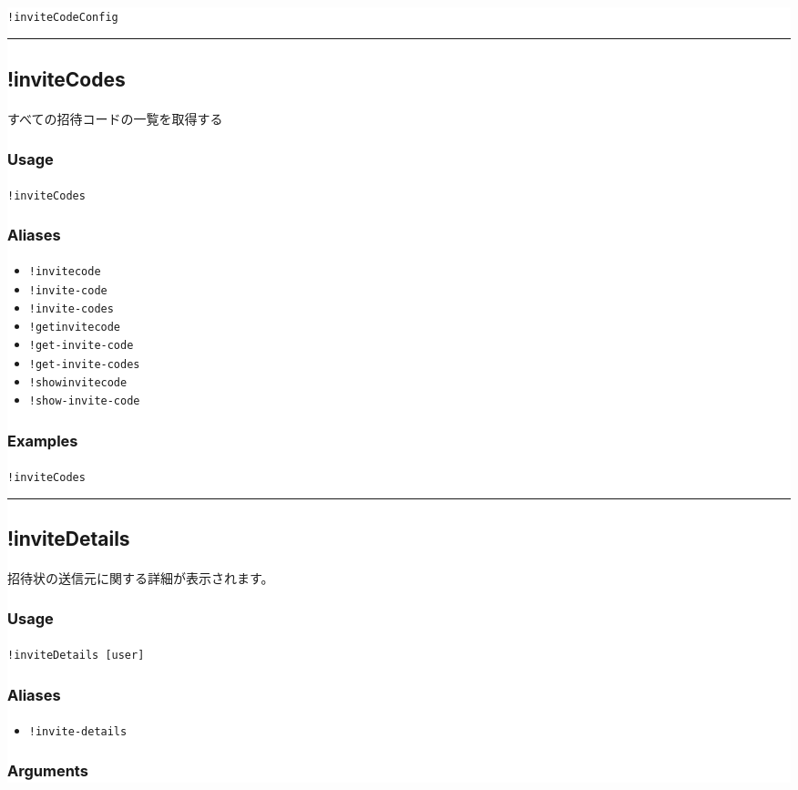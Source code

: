 ```text
!inviteCodeConfig
```

<a name='inviteCodes'></a>

---

## !inviteCodes

すべての招待コードの一覧を取得する

### Usage

```text
!inviteCodes
```

### Aliases

- `!invitecode`
- `!invite-code`
- `!invite-codes`
- `!getinvitecode`
- `!get-invite-code`
- `!get-invite-codes`
- `!showinvitecode`
- `!show-invite-code`

### Examples

```text
!inviteCodes
```

<a name='inviteDetails'></a>

---

## !inviteDetails

招待状の送信元に関する詳細が表示されます。

### Usage

```text
!inviteDetails [user]
```

### Aliases

- `!invite-details`

### Arguments
